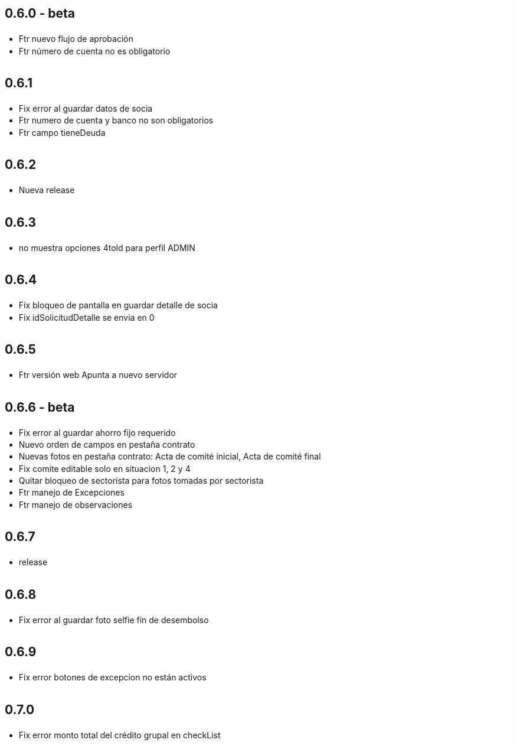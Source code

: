 
## 0.6.0 - beta
- Ftr nuevo flujo de aprobación
- Ftr número de cuenta no es obligatorio

## 0.6.1
- Fix error al guardar datos de socia
- Ftr numero de cuenta y banco no son obligatorios
- Ftr campo tieneDeuda

## 0.6.2
- Nueva release

## 0.6.3
- no muestra opciones 4told para perfil ADMIN

## 0.6.4
- Fix bloqueo de pantalla en guardar detalle de socia
- Fix idSolicitudDetalle se envia en 0

## 0.6.5
- Ftr versión web Apunta a nuevo servidor

## 0.6.6 - beta
- Fix error al guardar ahorro fijo requerido
- Nuevo orden de campos en pestaña contrato
- Nuevas fotos en pestaña contrato: Acta de comité inicial, Acta de comité final
- Fix comite editable solo en situacion 1, 2 y 4
- Quitar bloqueo de sectorista para fotos tomadas por sectorista
- Ftr manejo de Excepciones
- Ftr manejo de observaciones

## 0.6.7
- release

## 0.6.8
- Fix error al guardar foto selfie fin de desembolso

## 0.6.9
- Fix error botones de excepcion no están activos

## 0.7.0
- Fix error monto total del crédito grupal en checkList
